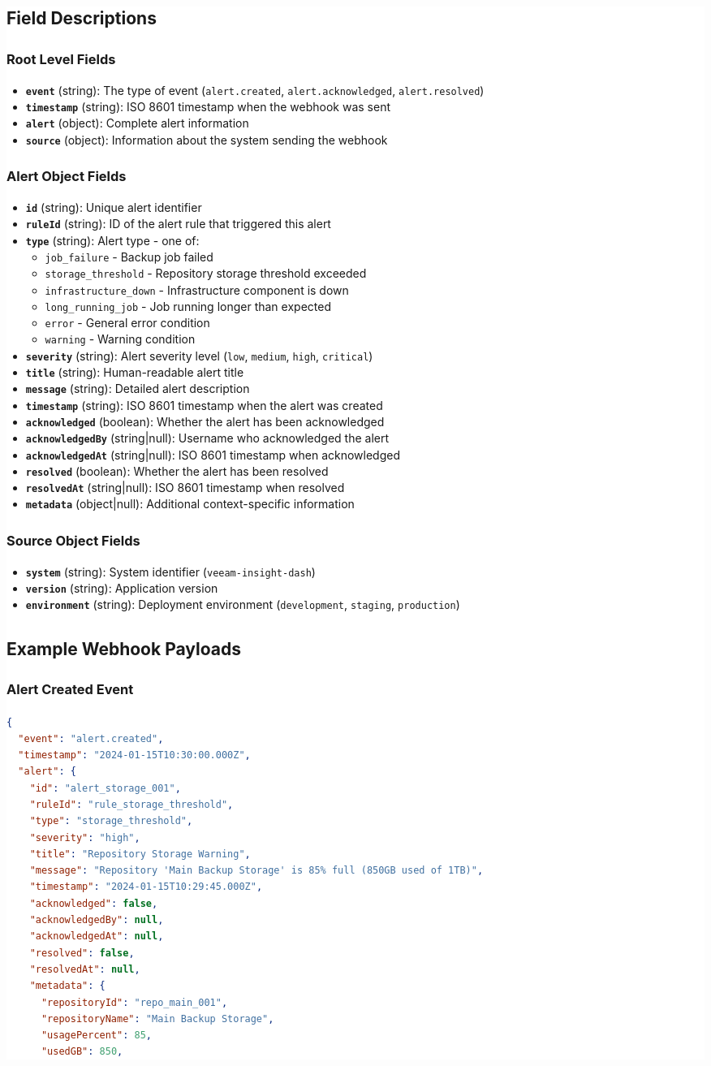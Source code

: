 ## Field Descriptions

### Root Level Fields

- **`event`** (string): The type of event (`alert.created`, `alert.acknowledged`, `alert.resolved`)
- **`timestamp`** (string): ISO 8601 timestamp when the webhook was sent
- **`alert`** (object): Complete alert information
- **`source`** (object): Information about the system sending the webhook

### Alert Object Fields

- **`id`** (string): Unique alert identifier
- **`ruleId`** (string): ID of the alert rule that triggered this alert
- **`type`** (string): Alert type - one of:
  - `job_failure` - Backup job failed
  - `storage_threshold` - Repository storage threshold exceeded
  - `infrastructure_down` - Infrastructure component is down
  - `long_running_job` - Job running longer than expected
  - `error` - General error condition
  - `warning` - Warning condition
- **`severity`** (string): Alert severity level (`low`, `medium`, `high`, `critical`)
- **`title`** (string): Human-readable alert title
- **`message`** (string): Detailed alert description
- **`timestamp`** (string): ISO 8601 timestamp when the alert was created
- **`acknowledged`** (boolean): Whether the alert has been acknowledged
- **`acknowledgedBy`** (string|null): Username who acknowledged the alert
- **`acknowledgedAt`** (string|null): ISO 8601 timestamp when acknowledged
- **`resolved`** (boolean): Whether the alert has been resolved
- **`resolvedAt`** (string|null): ISO 8601 timestamp when resolved
- **`metadata`** (object|null): Additional context-specific information

### Source Object Fields

- **`system`** (string): System identifier (`veeam-insight-dash`)
- **`version`** (string): Application version
- **`environment`** (string): Deployment environment (`development`, `staging`, `production`)

## Example Webhook Payloads

### Alert Created Event

```json
{
  "event": "alert.created",
  "timestamp": "2024-01-15T10:30:00.000Z",
  "alert": {
    "id": "alert_storage_001",
    "ruleId": "rule_storage_threshold",
    "type": "storage_threshold",
    "severity": "high",
    "title": "Repository Storage Warning",
    "message": "Repository 'Main Backup Storage' is 85% full (850GB used of 1TB)",
    "timestamp": "2024-01-15T10:29:45.000Z",
    "acknowledged": false,
    "acknowledgedBy": null,
    "acknowledgedAt": null,
    "resolved": false,
    "resolvedAt": null,
    "metadata": {
      "repositoryId": "repo_main_001",
      "repositoryName": "Main Backup Storage",
      "usagePercent": 85,
      "usedGB": 850,
```